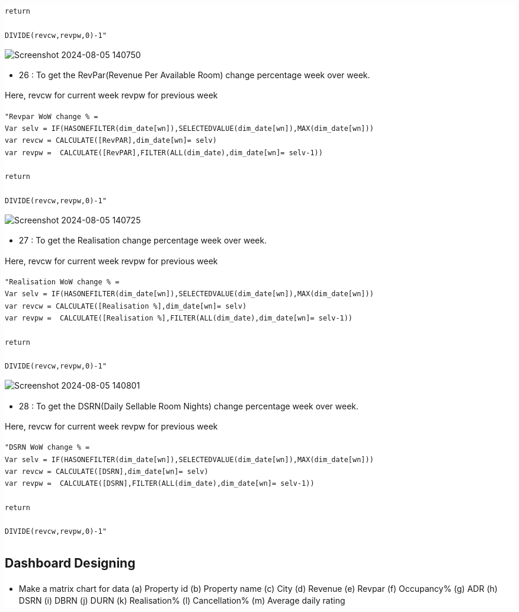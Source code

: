     return

    DIVIDE(revcw,revpw,0)-1"
![Screenshot 2024-08-05 140750](https://github.com/user-attachments/assets/9963cdbd-96fe-430e-83c3-f94f1731ff52)

- 26 : To get the RevPar(Revenue Per Available Room) change percentage week over week.

Here, 
revcw  for current week
revpw for previous week

    "Revpar WoW change % = 
    Var selv = IF(HASONEFILTER(dim_date[wn]),SELECTEDVALUE(dim_date[wn]),MAX(dim_date[wn]))
    var revcw = CALCULATE([RevPAR],dim_date[wn]= selv)
    var revpw =  CALCULATE([RevPAR],FILTER(ALL(dim_date),dim_date[wn]= selv-1))

    return

    DIVIDE(revcw,revpw,0)-1"
    
![Screenshot 2024-08-05 140725](https://github.com/user-attachments/assets/195832b5-a9be-4074-b4b2-746047aa241f)

- 27 : To get the Realisation change percentage week over week.

Here, 
revcw  for current week
revpw for previous week

    "Realisation WoW change % = 
    Var selv = IF(HASONEFILTER(dim_date[wn]),SELECTEDVALUE(dim_date[wn]),MAX(dim_date[wn]))
    var revcw = CALCULATE([Realisation %],dim_date[wn]= selv)
    var revpw =  CALCULATE([Realisation %],FILTER(ALL(dim_date),dim_date[wn]= selv-1))

    return

    DIVIDE(revcw,revpw,0)-1" 
 ![Screenshot 2024-08-05 140801](https://github.com/user-attachments/assets/bcfad084-f8de-409a-8eb5-be7135d276d0)

- 28 : To get the DSRN(Daily Sellable Room Nights) change percentage week over week.

Here, 
revcw  for current week
revpw for previous week
 
    "DSRN WoW change % = 
    Var selv = IF(HASONEFILTER(dim_date[wn]),SELECTEDVALUE(dim_date[wn]),MAX(dim_date[wn]))
    var revcw = CALCULATE([DSRN],dim_date[wn]= selv)
    var revpw =  CALCULATE([DSRN],FILTER(ALL(dim_date),dim_date[wn]= selv-1))

    return

    DIVIDE(revcw,revpw,0)-1"

## Dashboard Designing 

- Make a matrix chart for data 
 (a) Property id 
 (b) Property name 
 (c) City 
 (d) Revenue 
 (e) Revpar
 (f) Occupancy%
 (g) ADR
 (h) DSRN
 (i) DBRN 
 (j) DURN 
 (k) Realisation%
 (l) Cancellation%
 (m) Average daily rating
